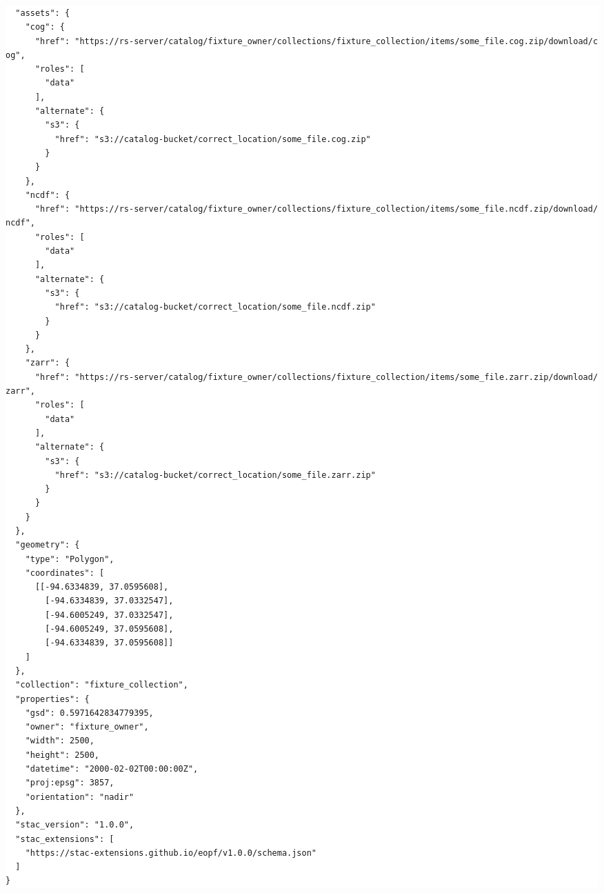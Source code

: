       "assets": {
        "cog": {
          "href": "https://rs-server/catalog/fixture_owner/collections/fixture_collection/items/some_file.cog.zip/download/cog",
          "roles": [
            "data"
          ],
          "alternate": {
            "s3": {
              "href": "s3://catalog-bucket/correct_location/some_file.cog.zip"
            }
          }
        },
        "ncdf": {
          "href": "https://rs-server/catalog/fixture_owner/collections/fixture_collection/items/some_file.ncdf.zip/download/ncdf",
          "roles": [
            "data"
          ],
          "alternate": {
            "s3": {
              "href": "s3://catalog-bucket/correct_location/some_file.ncdf.zip"
            }
          }
        },
        "zarr": {
          "href": "https://rs-server/catalog/fixture_owner/collections/fixture_collection/items/some_file.zarr.zip/download/zarr",
          "roles": [
            "data"
          ],
          "alternate": {
            "s3": {
              "href": "s3://catalog-bucket/correct_location/some_file.zarr.zip"
            }
          }
        }
      },
      "geometry": {
        "type": "Polygon",
        "coordinates": [
          [[-94.6334839, 37.0595608],
            [-94.6334839, 37.0332547],
            [-94.6005249, 37.0332547],
            [-94.6005249, 37.0595608],
            [-94.6334839, 37.0595608]]
        ]
      },
      "collection": "fixture_collection",
      "properties": {
        "gsd": 0.5971642834779395,
        "owner": "fixture_owner",
        "width": 2500,
        "height": 2500,
        "datetime": "2000-02-02T00:00:00Z",
        "proj:epsg": 3857,
        "orientation": "nadir"
      },
      "stac_version": "1.0.0",
      "stac_extensions": [
        "https://stac-extensions.github.io/eopf/v1.0.0/schema.json"
      ]
    }
